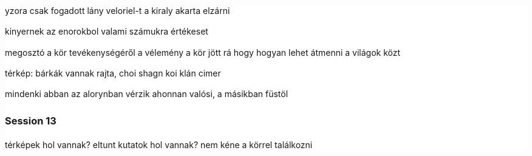 
yzora csak fogadott lány
veloriel-t a kiraly akarta elzárni

kinyernek az enorokbol valami számukra értékeset

megosztó a kör tevékenységéről a vélemény
a kör jött rá hogy hogyan lehet átmenni a világok közt

térkép: bárkák vannak rajta, choi shagn koi klán cimer

mindenki abban az alorynban vérzik ahonnan valósi, a másikban füstöl

### Session 13
térképek hol vannak?
eltunt kutatok hol vannak?
nem kéne a körrel találkozni